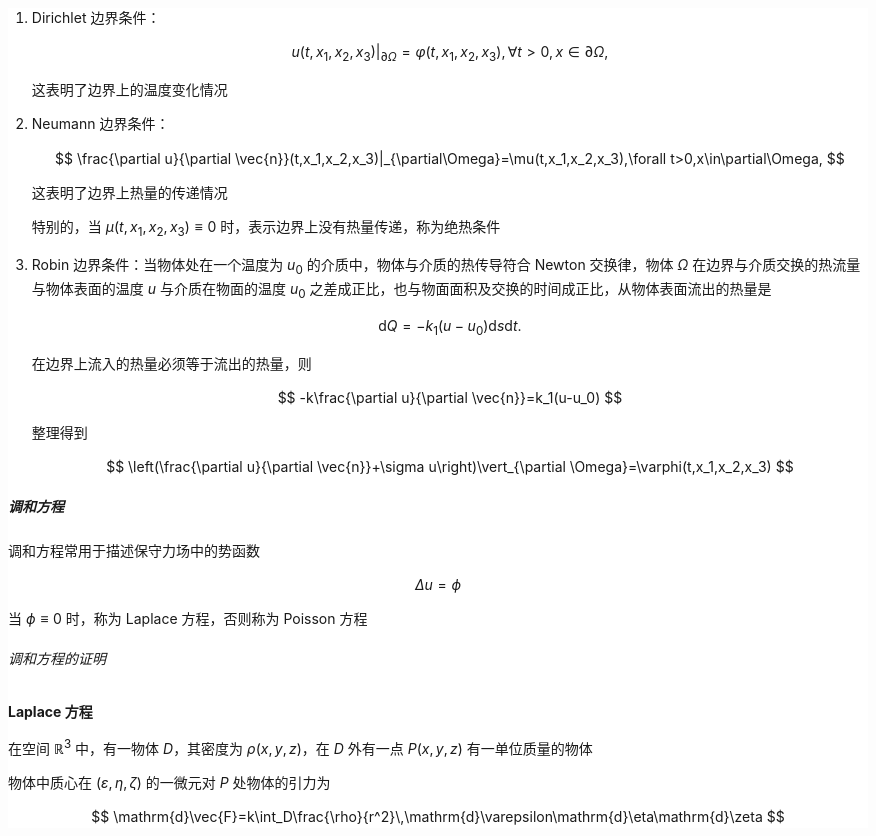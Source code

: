 1. Dirichlet 边界条件：

   $$
   u(t,x_1,x_2,x_3)|_{\partial\Omega}=\varphi(t,x_1,x_2,x_3),\forall t>0,x\in\partial\Omega,
   $$

   这表明了边界上的温度变化情况

2. Neumann 边界条件：

   $$
   \frac{\partial u}{\partial \vec{n}}(t,x_1,x_2,x_3)|_{\partial\Omega}=\mu(t,x_1,x_2,x_3),\forall t>0,x\in\partial\Omega,
   $$

   这表明了边界上热量的传递情况

   特别的，当 $\mu(t,x_1,x_2,x_3)\equiv 0$ 时，表示边界上没有热量传递，称为绝热条件

3. Robin 边界条件：当物体处在一个温度为 $u_0$ 的介质中，物体与介质的热传导符合 Newton 交换律，物体 $\Omega$ 在边界与介质交换的热流量与物体表面的温度 $u$ 与介质在物面的温度 $u_0$ 之差成正比，也与物面面积及交换的时间成正比，从物体表面流出的热量是

   $$
   \mathrm{d}Q=-k_1(u-u_0)\mathrm{d}s\mathrm{d}t.
   $$

   在边界上流入的热量必须等于流出的热量，则

   $$
   -k\frac{\partial u}{\partial \vec{n}}=k_1(u-u_0)
   $$

   整理得到

   $$
   \left(\frac{\partial u}{\partial \vec{n}}+\sigma u\right)\vert_{\partial \Omega}=\varphi(t,x_1,x_2,x_3)
   $$

##### 调和方程

调和方程常用于描述保守力场中的势函数

$$
\Delta u = \phi
$$

当 $\phi \equiv 0$ 时，称为 Laplace 方程，否则称为 Poisson 方程

###### 调和方程的证明

**Laplace 方程**

在空间 $\mathbb{R}^3$ 中，有一物体 $D$，其密度为 $\rho(x,y,z)$，在 $D$ 外有一点 $P(x,y,z)$ 有一单位质量的物体

物体中质心在 $(\varepsilon,\eta,\zeta)$ 的一微元对 $P$ 处物体的引力为

$$
\mathrm{d}\vec{F}=k\int_D\frac{\rho}{r^2}\,\mathrm{d}\varepsilon\mathrm{d}\eta\mathrm{d}\zeta
$$
